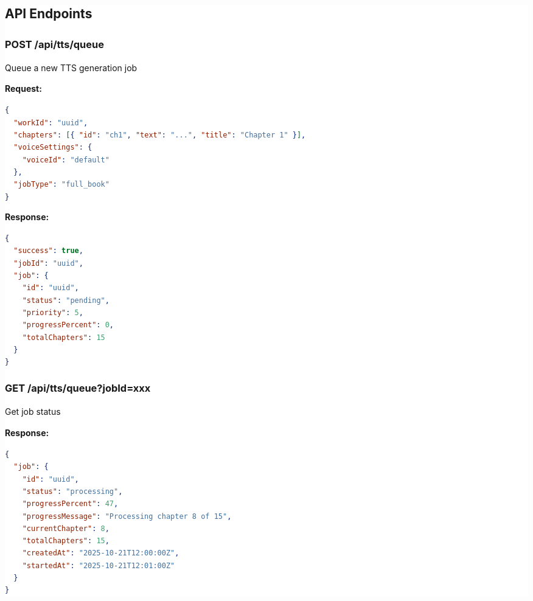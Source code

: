 ## API Endpoints

### POST /api/tts/queue

Queue a new TTS generation job

**Request:**

```json
{
  "workId": "uuid",
  "chapters": [{ "id": "ch1", "text": "...", "title": "Chapter 1" }],
  "voiceSettings": {
    "voiceId": "default"
  },
  "jobType": "full_book"
}
```

**Response:**

```json
{
  "success": true,
  "jobId": "uuid",
  "job": {
    "id": "uuid",
    "status": "pending",
    "priority": 5,
    "progressPercent": 0,
    "totalChapters": 15
  }
}
```

### GET /api/tts/queue?jobId=xxx

Get job status

**Response:**

```json
{
  "job": {
    "id": "uuid",
    "status": "processing",
    "progressPercent": 47,
    "progressMessage": "Processing chapter 8 of 15",
    "currentChapter": 8,
    "totalChapters": 15,
    "createdAt": "2025-10-21T12:00:00Z",
    "startedAt": "2025-10-21T12:01:00Z"
  }
}
```
